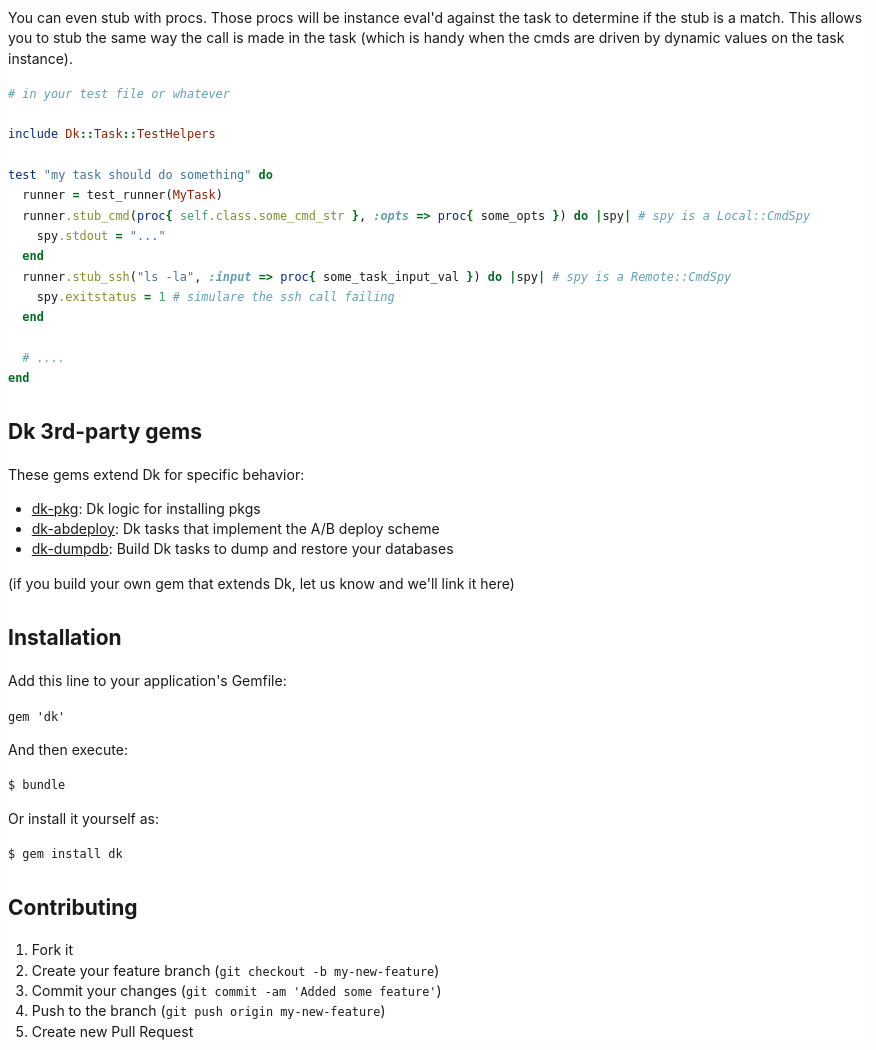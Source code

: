 You can even stub with procs.  Those procs will be instance eval'd against the task to determine if the stub is a match.  This allows you to stub the same way the call is made in the task (which is handy when the cmds are driven by dynamic values on the task instance).

```ruby
# in your test file or whatever

include Dk::Task::TestHelpers

test "my task should do something" do
  runner = test_runner(MyTask)
  runner.stub_cmd(proc{ self.class.some_cmd_str }, :opts => proc{ some_opts }) do |spy| # spy is a Local::CmdSpy
    spy.stdout = "..."
  end
  runner.stub_ssh("ls -la", :input => proc{ some_task_input_val }) do |spy| # spy is a Remote::CmdSpy
    spy.exitstatus = 1 # simulare the ssh call failing
  end

  # ....
end
```

## Dk 3rd-party gems

These gems extend Dk for specific behavior:

* [dk-pkg](https://github.com/redding/dk-pkg): Dk logic for installing pkgs
* [dk-abdeploy](https://github.com/redding/dk-abdeploy): Dk tasks that implement the A/B deploy scheme
* [dk-dumpdb](https://github.com/redding/dk-dumpdb): Build Dk tasks to dump and restore your databases

(if you build your own gem that extends Dk, let us know and we'll link it here)

## Installation

Add this line to your application's Gemfile:

    gem 'dk'

And then execute:

    $ bundle

Or install it yourself as:

    $ gem install dk

## Contributing

1. Fork it
2. Create your feature branch (`git checkout -b my-new-feature`)
3. Commit your changes (`git commit -am 'Added some feature'`)
4. Push to the branch (`git push origin my-new-feature`)
5. Create new Pull Request
